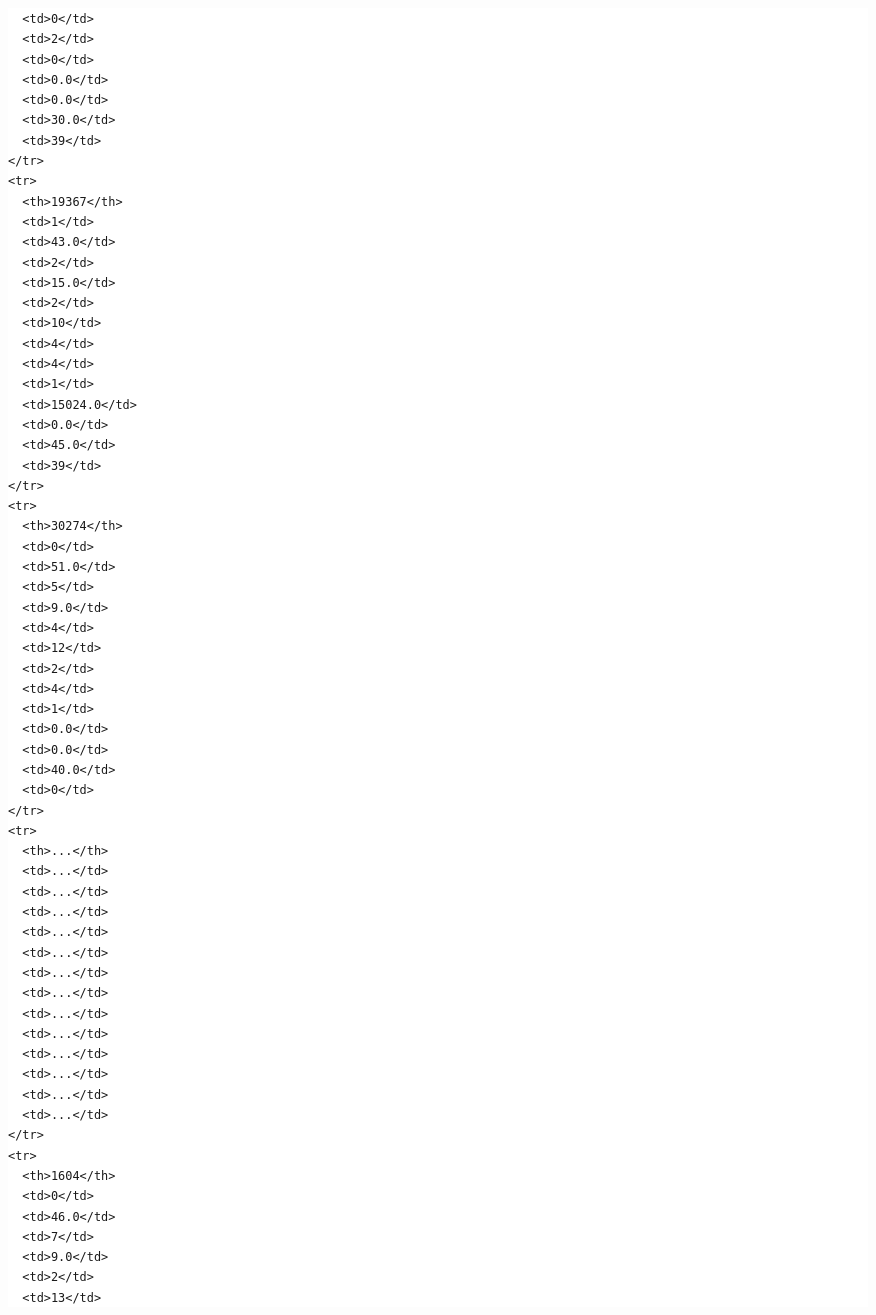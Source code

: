      <td>0</td>
      <td>2</td>
      <td>0</td>
      <td>0.0</td>
      <td>0.0</td>
      <td>30.0</td>
      <td>39</td>
    </tr>
    <tr>
      <th>19367</th>
      <td>1</td>
      <td>43.0</td>
      <td>2</td>
      <td>15.0</td>
      <td>2</td>
      <td>10</td>
      <td>4</td>
      <td>4</td>
      <td>1</td>
      <td>15024.0</td>
      <td>0.0</td>
      <td>45.0</td>
      <td>39</td>
    </tr>
    <tr>
      <th>30274</th>
      <td>0</td>
      <td>51.0</td>
      <td>5</td>
      <td>9.0</td>
      <td>4</td>
      <td>12</td>
      <td>2</td>
      <td>4</td>
      <td>1</td>
      <td>0.0</td>
      <td>0.0</td>
      <td>40.0</td>
      <td>0</td>
    </tr>
    <tr>
      <th>...</th>
      <td>...</td>
      <td>...</td>
      <td>...</td>
      <td>...</td>
      <td>...</td>
      <td>...</td>
      <td>...</td>
      <td>...</td>
      <td>...</td>
      <td>...</td>
      <td>...</td>
      <td>...</td>
      <td>...</td>
    </tr>
    <tr>
      <th>1604</th>
      <td>0</td>
      <td>46.0</td>
      <td>7</td>
      <td>9.0</td>
      <td>2</td>
      <td>13</td>